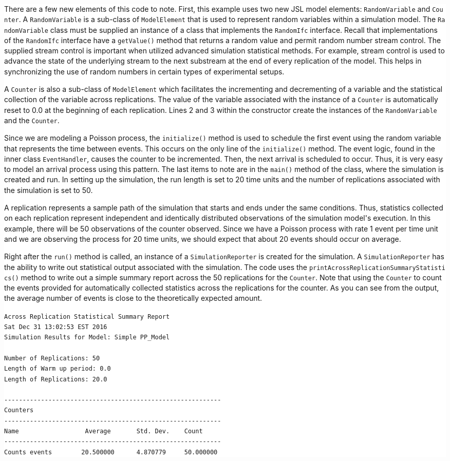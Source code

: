 There are a few new elements of this code to
note. First, this example uses two new JSL model elements:
`RandomVariable` and `Counter`. A `RandomVariable` is a sub-class of
`ModelElement` that is used to represent random variables within a
simulation model. The `RandomVariable` class must be supplied an instance
of a class that implements the `RandomIfc` interface. Recall that
implementations of the `RandomIfc` interface have a `getValue()` method that
returns a random value and permit random number stream control. The
supplied stream control is important when utilized advanced simulation
statistical methods. For example, stream control is used to advance the
state of the underlying stream to the next substream at the end of every
replication of the model. This helps in synchronizing the use of random
numbers in certain types of experimental setups. 

A `Counter` is also a sub-class of `ModelElement` which facilitates the incrementing and
decrementing of a variable and the statistical collection of the
variable across replications. The value of the variable associated with
the instance of a `Counter` is automatically reset to 0.0 at the beginning
of each replication. Lines 2 and 3 within the constructor create the
instances of the `RandomVariable` and the `Counter`.

Since we are modeling a Poisson process, the `initialize()` method is used
to schedule the first event using the random variable that represents
the time between events. This occurs on the only line of the `initialize()` method. The event logic, found in the inner class `EventHandler`,
causes the counter to be incremented. Then, the next arrival is scheduled
to occur. Thus, it is very easy to model an arrival process using this
pattern. The last items to note are in the `main()` method of the class,
where the simulation is created and run. In setting up the simulation,
the run length is set to 20 time units and the number of
replications associated with the simulation is set to 50.

A replication represents a sample path of the simulation that starts and
ends under the same conditions. Thus, statistics collected on each
replication represent independent and identically distributed
observations of the simulation model's execution. In this example, there
will be 50 observations of the counter observed. Since we have a Poisson
process with rate 1 event per time unit and we are observing the process
for 20 time units, we should expect that about 20 events should occur on
average.

Right after the `run()` method is called, an instance of a `SimulationReporter` is created for the
simulation. A `SimulationReporter` has the ability to write out
statistical output associated with the simulation. The code uses the
`printAcrossReplicationSummaryStatistics()` method to write out a simple
summary report across the 50 replications for the `Counter`. Note that
using the `Counter` to count the events provided for automatically
collected statistics across the replications for the counter. As you can
see from the output, the average number of events is close to the
theoretically expected amount.

```
Across Replication Statistical Summary Report
Sat Dec 31 13:02:53 EST 2016
Simulation Results for Model: Simple PP_Model

Number of Replications: 50
Length of Warm up period: 0.0
Length of Replications: 20.0

-----------------------------------------------------------
Counters
-----------------------------------------------------------
Name                  Average       Std. Dev.    Count
-----------------------------------------------------------
Counts events        20.500000      4.870779     50.000000 
```